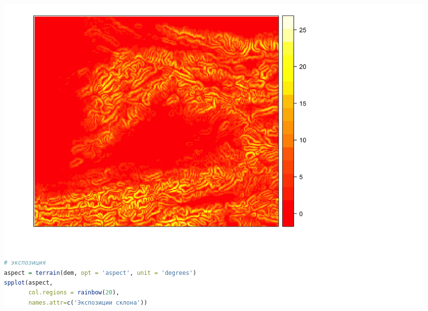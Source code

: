 <img src="12-SpatialAnalysisRaster_files/figure-html/unnamed-chunk-6-2.png" width="672" />

```r

# экспозиция
aspect = terrain(dem, opt = 'aspect', unit = 'degrees')
spplot(aspect, 
       col.regions = rainbow(20),
       names.attr=c('Экспозиции склона'))
```
